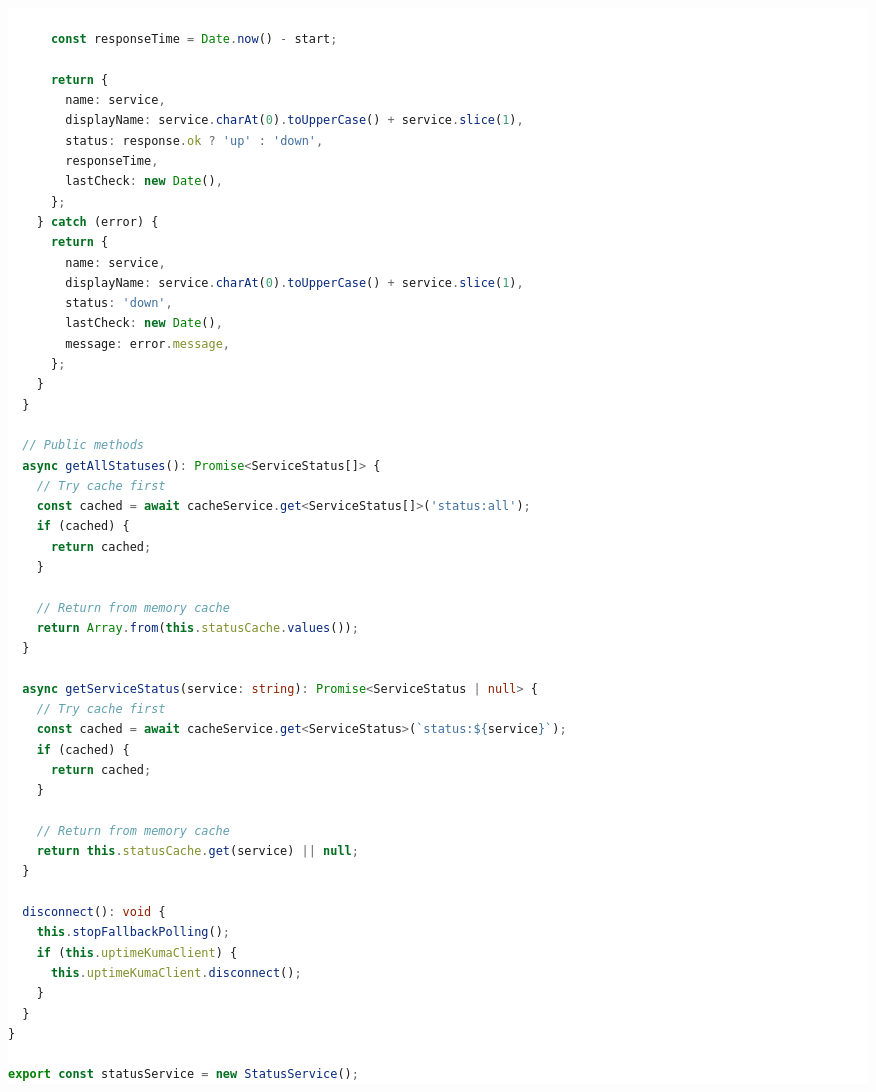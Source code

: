 ```typescript

      const responseTime = Date.now() - start;

      return {
        name: service,
        displayName: service.charAt(0).toUpperCase() + service.slice(1),
        status: response.ok ? 'up' : 'down',
        responseTime,
        lastCheck: new Date(),
      };
    } catch (error) {
      return {
        name: service,
        displayName: service.charAt(0).toUpperCase() + service.slice(1),
        status: 'down',
        lastCheck: new Date(),
        message: error.message,
      };
    }
  }

  // Public methods
  async getAllStatuses(): Promise<ServiceStatus[]> {
    // Try cache first
    const cached = await cacheService.get<ServiceStatus[]>('status:all');
    if (cached) {
      return cached;
    }

    // Return from memory cache
    return Array.from(this.statusCache.values());
  }

  async getServiceStatus(service: string): Promise<ServiceStatus | null> {
    // Try cache first
    const cached = await cacheService.get<ServiceStatus>(`status:${service}`);
    if (cached) {
      return cached;
    }

    // Return from memory cache
    return this.statusCache.get(service) || null;
  }

  disconnect(): void {
    this.stopFallbackPolling();
    if (this.uptimeKumaClient) {
      this.uptimeKumaClient.disconnect();
    }
  }
}

export const statusService = new StatusService();
```
